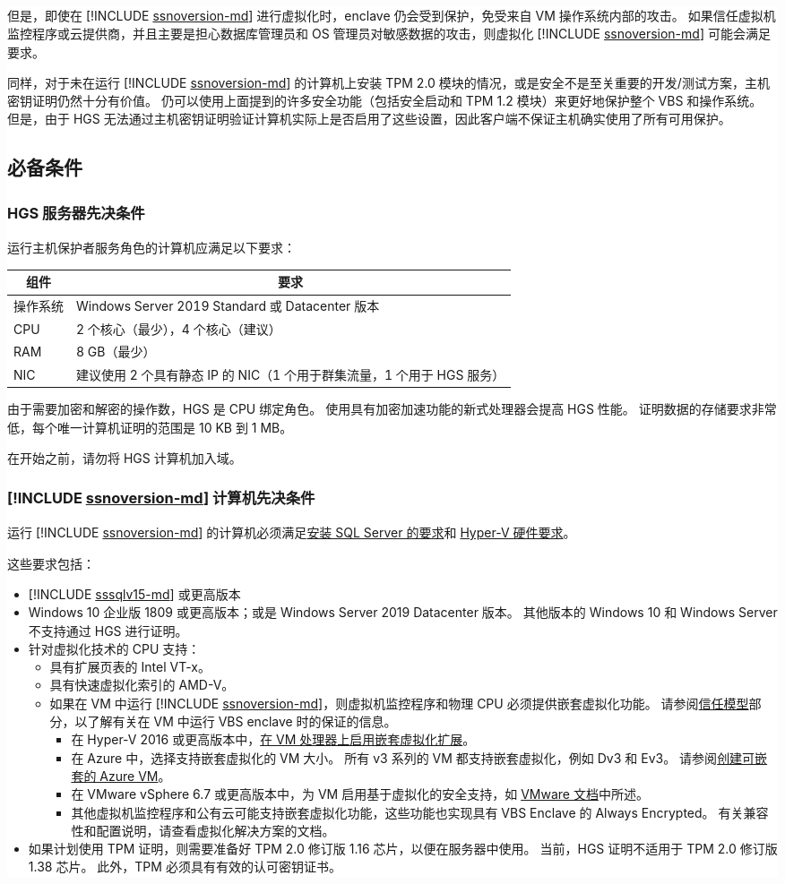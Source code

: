 但是，即使在 [!INCLUDE [ssnoversion-md](../../../includes/ssnoversion-md.md)] 进行虚拟化时，enclave 仍会受到保护，免受来自 VM 操作系统内部的攻击。
如果信任虚拟机监控程序或云提供商，并且主要是担心数据库管理员和 OS 管理员对敏感数据的攻击，则虚拟化 [!INCLUDE [ssnoversion-md](../../../includes/ssnoversion-md.md)] 可能会满足要求。

同样，对于未在运行 [!INCLUDE [ssnoversion-md](../../../includes/ssnoversion-md.md)] 的计算机上安装 TPM 2.0 模块的情况，或是安全不是至关重要的开发/测试方案，主机密钥证明仍然十分有价值。
仍可以使用上面提到的许多安全功能（包括安全启动和 TPM 1.2 模块）来更好地保护整个 VBS 和操作系统。
但是，由于 HGS 无法通过主机密钥证明验证计算机实际上是否启用了这些设置，因此客户端不保证主机确实使用了所有可用保护。

## <a name="prerequisites"></a>必备条件

### <a name="hgs-server-prerequisites"></a>HGS 服务器先决条件

运行主机保护者服务角色的计算机应满足以下要求：

| 组件 | 要求 |
| --------- | ----------- |
| 操作系统 | Windows Server 2019 Standard 或 Datacenter 版本 |
| CPU | 2 个核心（最少），4 个核心（建议） |
| RAM | 8 GB（最少） |
| NIC | 建议使用 2 个具有静态 IP 的 NIC（1 个用于群集流量，1 个用于 HGS 服务） |

由于需要加密和解密的操作数，HGS 是 CPU 绑定角色。
使用具有加密加速功能的新式处理器会提高 HGS 性能。
证明数据的存储要求非常低，每个唯一计算机证明的范围是 10 KB 到 1 MB。

在开始之前，请勿将 HGS 计算机加入域。

### <a name="include-ssnoversion-mdincludesssnoversion-mdmd-computer-prerequisites"></a>[!INCLUDE [ssnoversion-md](../../../includes/ssnoversion-md.md)] 计算机先决条件

运行 [!INCLUDE [ssnoversion-md](../../../includes/ssnoversion-md.md)] 的计算机必须满足[安装 SQL Server 的要求](../../../sql-server/install/hardware-and-software-requirements-for-installing-sql-server.md)和 [Hyper-V 硬件要求](https://docs.microsoft.com/virtualization/hyper-v-on-windows/reference/hyper-v-requirements#hardware-requirements)。

这些要求包括：

- [!INCLUDE [sssqlv15-md](../../../includes/sssqlv15-md.md)] 或更高版本
- Windows 10 企业版 1809 或更高版本；或是 Windows Server 2019 Datacenter 版本。 其他版本的 Windows 10 和 Windows Server 不支持通过 HGS 进行证明。
- 针对虚拟化技术的 CPU 支持：
  - 具有扩展页表的 Intel VT-x。
  - 具有快速虚拟化索引的 AMD-V。
  - 如果在 VM 中运行 [!INCLUDE [ssnoversion-md](../../../includes/ssnoversion-md.md)]，则虚拟机监控程序和物理 CPU 必须提供嵌套虚拟化功能。 请参阅[信任模型](#trust-model)部分，以了解有关在 VM 中运行 VBS enclave 时的保证的信息。
    - 在 Hyper-V 2016 或更高版本中，[在 VM 处理器上启用嵌套虚拟化扩展](https://docs.microsoft.com/virtualization/hyper-v-on-windows/user-guide/nested-virtualization#configure-nested-virtualization)。
    - 在 Azure 中，选择支持嵌套虚拟化的 VM 大小。 所有 v3 系列的 VM 都支持嵌套虚拟化，例如 Dv3 和 Ev3。 请参阅[创建可嵌套的 Azure VM](/azure/virtual-machines/windows/nested-virtualization#create-a-nesting-capable-azure-vm)。
    - 在 VMware vSphere 6.7 或更高版本中，为 VM 启用基于虚拟化的安全支持，如 [VMware 文档](https://docs.vmware.com/en/VMware-vSphere/6.7/com.vmware.vsphere.vm_admin.doc/GUID-C2E78F3E-9DE2-44DB-9B0A-11440800AADD.html)中所述。
    - 其他虚拟机监控程序和公有云可能支持嵌套虚拟化功能，这些功能也实现具有 VBS Enclave 的 Always Encrypted。 有关兼容性和配置说明，请查看虚拟化解决方案的文档。
- 如果计划使用 TPM 证明，则需要准备好 TPM 2.0 修订版 1.16 芯片，以便在服务器中使用。 当前，HGS 证明不适用于 TPM 2.0 修订版 1.38 芯片。 此外，TPM 必须具有有效的认可密钥证书。
